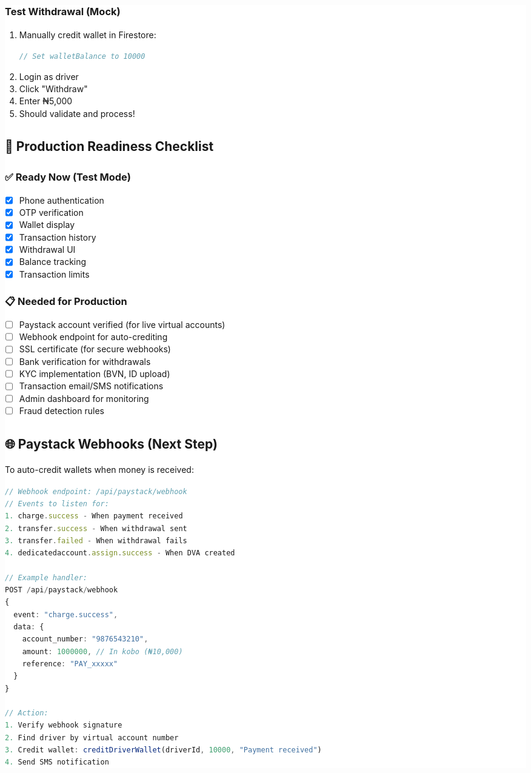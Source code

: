 ### Test Withdrawal (Mock)
1. Manually credit wallet in Firestore:
   ```javascript
   // Set walletBalance to 10000
   ```
2. Login as driver
3. Click "Withdraw"
4. Enter ₦5,000
5. Should validate and process!

## 🚦 Production Readiness Checklist

### ✅ Ready Now (Test Mode)
- [x] Phone authentication
- [x] OTP verification
- [x] Wallet display
- [x] Transaction history
- [x] Withdrawal UI
- [x] Balance tracking
- [x] Transaction limits

### 📋 Needed for Production
- [ ] Paystack account verified (for live virtual accounts)
- [ ] Webhook endpoint for auto-crediting
- [ ] SSL certificate (for secure webhooks)
- [ ] Bank verification for withdrawals
- [ ] KYC implementation (BVN, ID upload)
- [ ] Transaction email/SMS notifications
- [ ] Admin dashboard for monitoring
- [ ] Fraud detection rules

## 🌐 Paystack Webhooks (Next Step)

To auto-credit wallets when money is received:

```typescript
// Webhook endpoint: /api/paystack/webhook
// Events to listen for:
1. charge.success - When payment received
2. transfer.success - When withdrawal sent
3. transfer.failed - When withdrawal fails
4. dedicatedaccount.assign.success - When DVA created

// Example handler:
POST /api/paystack/webhook
{
  event: "charge.success",
  data: {
    account_number: "9876543210",
    amount: 1000000, // In kobo (₦10,000)
    reference: "PAY_xxxxx"
  }
}

// Action:
1. Verify webhook signature
2. Find driver by virtual account number
3. Credit wallet: creditDriverWallet(driverId, 10000, "Payment received")
4. Send SMS notification
```
